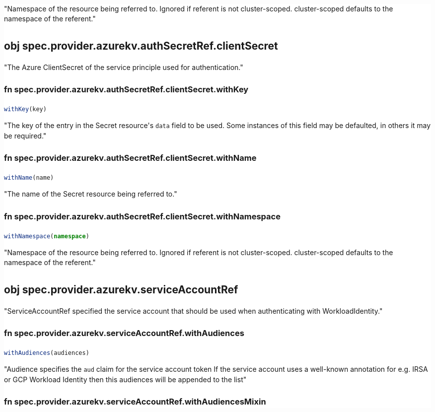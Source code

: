 "Namespace of the resource being referred to. Ignored if referent is not cluster-scoped. cluster-scoped defaults to the namespace of the referent."

## obj spec.provider.azurekv.authSecretRef.clientSecret

"The Azure ClientSecret of the service principle used for authentication."

### fn spec.provider.azurekv.authSecretRef.clientSecret.withKey

```ts
withKey(key)
```

"The key of the entry in the Secret resource's `data` field to be used. Some instances of this field may be defaulted, in others it may be required."

### fn spec.provider.azurekv.authSecretRef.clientSecret.withName

```ts
withName(name)
```

"The name of the Secret resource being referred to."

### fn spec.provider.azurekv.authSecretRef.clientSecret.withNamespace

```ts
withNamespace(namespace)
```

"Namespace of the resource being referred to. Ignored if referent is not cluster-scoped. cluster-scoped defaults to the namespace of the referent."

## obj spec.provider.azurekv.serviceAccountRef

"ServiceAccountRef specified the service account that should be used when authenticating with WorkloadIdentity."

### fn spec.provider.azurekv.serviceAccountRef.withAudiences

```ts
withAudiences(audiences)
```

"Audience specifies the `aud` claim for the service account token If the service account uses a well-known annotation for e.g. IRSA or GCP Workload Identity then this audiences will be appended to the list"

### fn spec.provider.azurekv.serviceAccountRef.withAudiencesMixin
